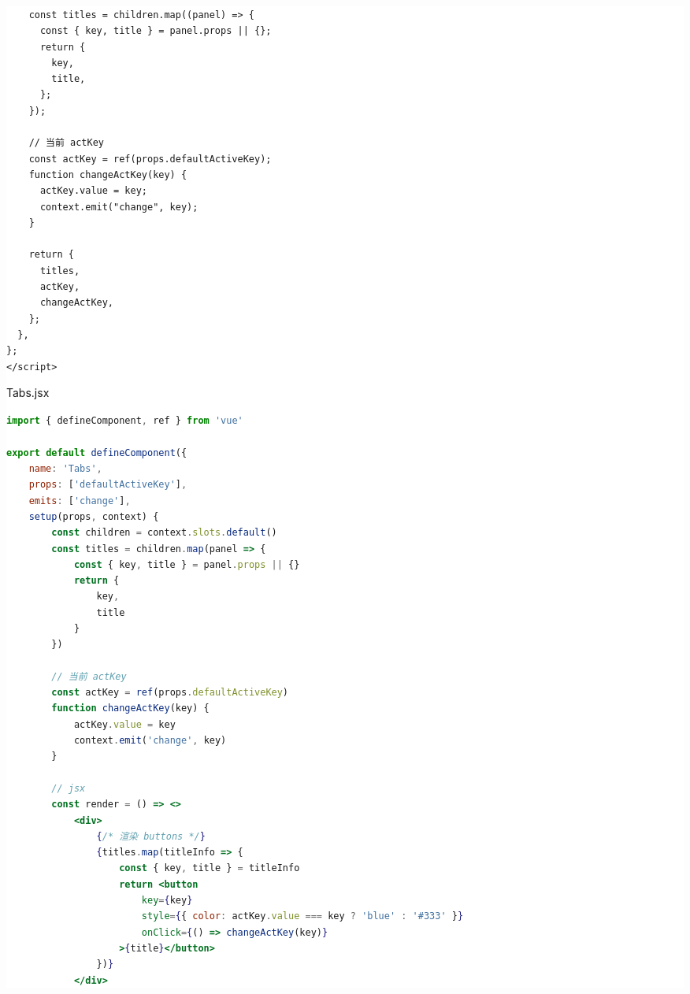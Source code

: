 ```vue
    const titles = children.map((panel) => {
      const { key, title } = panel.props || {};
      return {
        key,
        title,
      };
    });

    // 当前 actKey
    const actKey = ref(props.defaultActiveKey);
    function changeActKey(key) {
      actKey.value = key;
      context.emit("change", key);
    }

    return {
      titles,
      actKey,
      changeActKey,
    };
  },
};
</script>

```
Tabs.jsx
```jsx
import { defineComponent, ref } from 'vue'

export default defineComponent({
    name: 'Tabs',
    props: ['defaultActiveKey'],
    emits: ['change'],
    setup(props, context) {
        const children = context.slots.default()
        const titles = children.map(panel => {
            const { key, title } = panel.props || {}
            return {
                key,
                title
            }
        })

        // 当前 actKey
        const actKey = ref(props.defaultActiveKey)
        function changeActKey(key) {
            actKey.value = key
            context.emit('change', key)
        }

        // jsx
        const render = () => <>
            <div>
                {/* 渲染 buttons */}
                {titles.map(titleInfo => {
                    const { key, title } = titleInfo
                    return <button
                        key={key}
                        style={{ color: actKey.value === key ? 'blue' : '#333' }}
                        onClick={() => changeActKey(key)}
                    >{title}</button>
                })}
            </div>
```